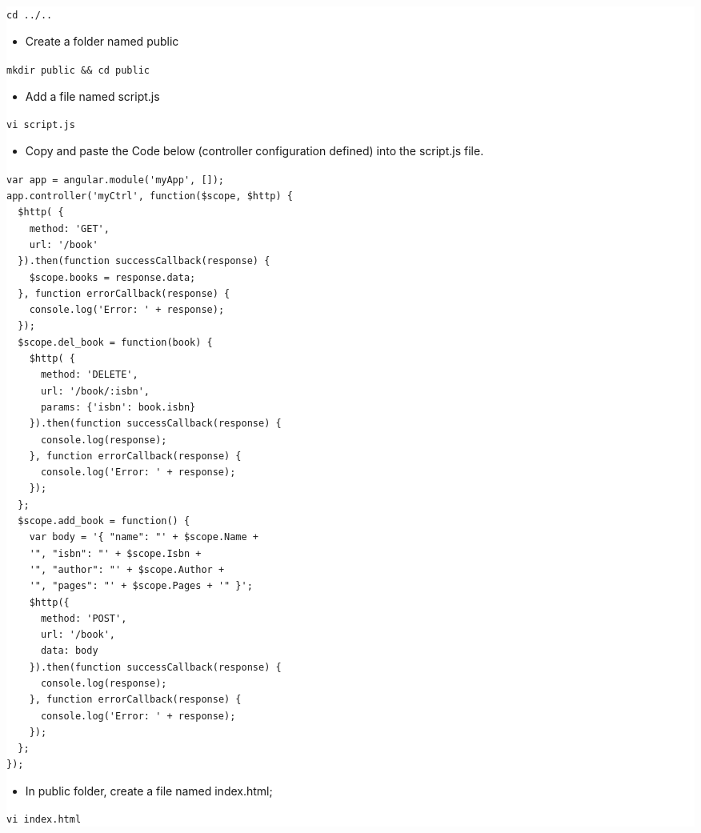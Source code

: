 `cd ../..`

- Create a folder named public

`mkdir public && cd public`

- Add a file named script.js

`vi script.js`

- Copy and paste the Code below (controller configuration defined) into the script.js file.

```
var app = angular.module('myApp', []);
app.controller('myCtrl', function($scope, $http) {
  $http( {
    method: 'GET',
    url: '/book'
  }).then(function successCallback(response) {
    $scope.books = response.data;
  }, function errorCallback(response) {
    console.log('Error: ' + response);
  });
  $scope.del_book = function(book) {
    $http( {
      method: 'DELETE',
      url: '/book/:isbn',
      params: {'isbn': book.isbn}
    }).then(function successCallback(response) {
      console.log(response);
    }, function errorCallback(response) {
      console.log('Error: ' + response);
    });
  };
  $scope.add_book = function() {
    var body = '{ "name": "' + $scope.Name + 
    '", "isbn": "' + $scope.Isbn +
    '", "author": "' + $scope.Author + 
    '", "pages": "' + $scope.Pages + '" }';
    $http({
      method: 'POST',
      url: '/book',
      data: body
    }).then(function successCallback(response) {
      console.log(response);
    }, function errorCallback(response) {
      console.log('Error: ' + response);
    });
  };
});
```

- In public folder, create a file named index.html;

`vi index.html`
